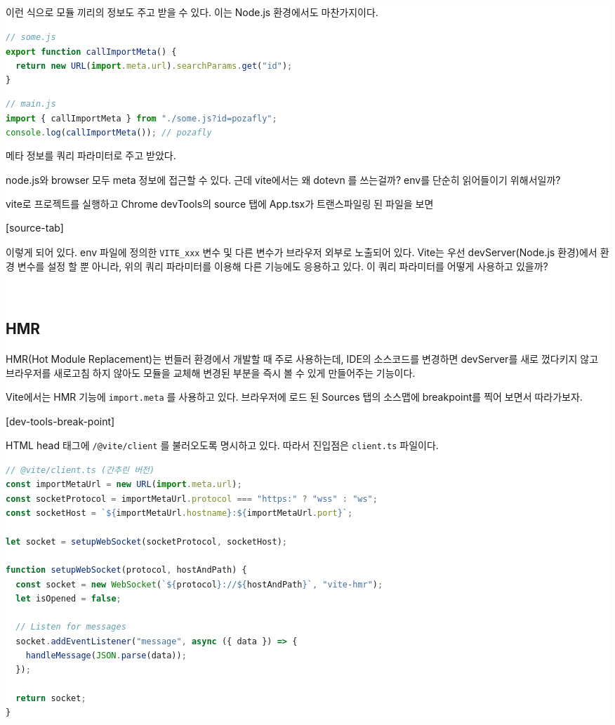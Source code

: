 이런 식으로 모듈 끼리의 정보도 주고 받을 수 있다. 이는 Node.js 환경에서도 마찬가지이다.

```js
// some.js
export function callImportMeta() {
  return new URL(import.meta.url).searchParams.get("id");
}
```

```js
// main.js
import { callImportMeta } from "./some.js?id=pozafly";
console.log(callImportMeta()); // pozafly
```

메타 정보를 쿼리 파라미터로 주고 받았다.

node.js와 browser 모두 meta 정보에 접근할 수 있다. 근데 vite에서는 왜 dotevn 를 쓰는걸까? env를 단순히 읽어들이기 위해서일까?

vite로 프로젝트를 실행하고 Chrome devTools의 source 탭에 App.tsx가 트랜스파일링 된 파일을 보면

[source-tab]

이렇게 되어 있다. env 파일에 정의한 `VITE_xxx` 변수 및 다른 변수가 브라우저 외부로 노출되어 있다. Vite는 우선 devServer(Node.js 환경)에서 환경 변수를 설정 할 뿐 아니라, 위의 쿼리 파라미터를 이용해 다른 기능에도 응용하고 있다. 이 쿼리 파라미터를 어떻게 사용하고 있을까?

<br/>

## HMR

HMR(Hot Module Replacement)는 번들러 환경에서 개발할 때 주로 사용하는데, IDE의 소스코드를 변경하면 devServer를 새로 껐다키지 않고 브라우저를 새로고침 하지 않아도 모듈을 교체해 변경된 부분을 즉시 볼 수 있게 만들어주는 기능이다.

Vite에서는 HMR 기능에 `import.meta` 를 사용하고 있다. 브라우저에 로드 된 Sources 탭의 소스맵에 breakpoint를 찍어 보면서 따라가보자.

[dev-tools-break-point]

HTML head 태그에 `/@vite/client` 를 불러오도록 명시하고 있다. 따라서 진입점은 `client.ts` 파일이다.

```js
// @vite/client.ts (간추린 버전)
const importMetaUrl = new URL(import.meta.url);
const socketProtocol = importMetaUrl.protocol === "https:" ? "wss" : "ws";
const socketHost = `${importMetaUrl.hostname}:${importMetaUrl.port}`;

let socket = setupWebSocket(socketProtocol, socketHost);

function setupWebSocket(protocol, hostAndPath) {
  const socket = new WebSocket(`${protocol}://${hostAndPath}`, "vite-hmr");
  let isOpened = false;

  // Listen for messages
  socket.addEventListener("message", async ({ data }) => {
    handleMessage(JSON.parse(data));
  });

  return socket;
}
```

